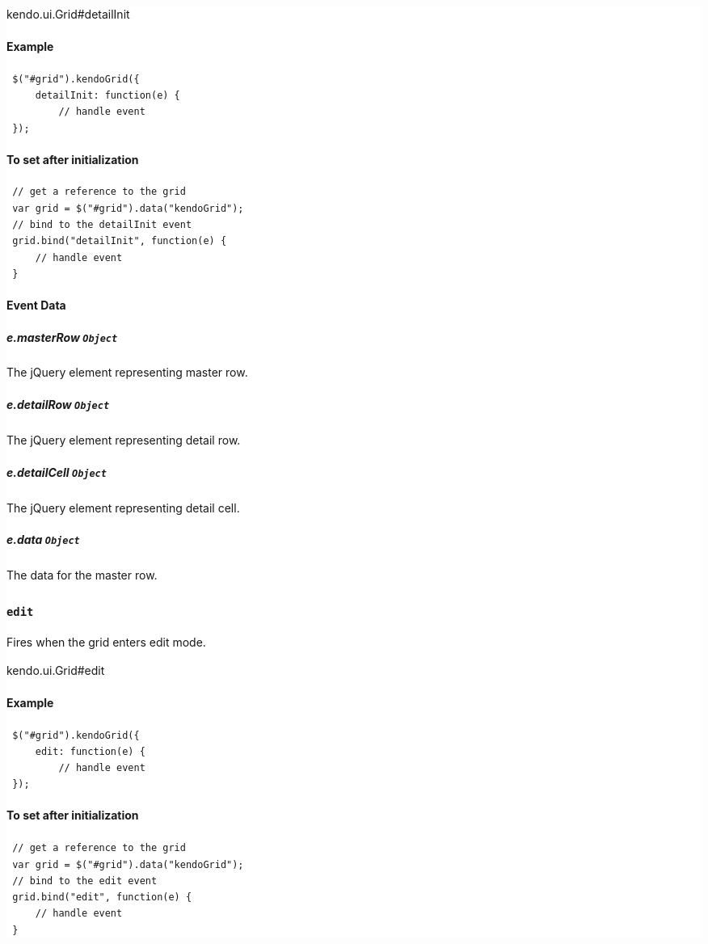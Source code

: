kendo.ui.Grid#detailInit



#### Example

     $("#grid").kendoGrid({
         detailInit: function(e) {
             // handle event
     });


#### To set after initialization

     // get a reference to the grid
     var grid = $("#grid").data("kendoGrid");
     // bind to the detailInit event
     grid.bind("detailInit", function(e) {
         // handle event
     }

#### Event Data 

##### e.masterRow `Object`

The jQuery element representing master row.

##### e.detailRow `Object`

The jQuery element representing detail row.

##### e.detailCell `Object`

The jQuery element representing detail cell.

##### e.data `Object`

The data for the master row.

### `edit`
Fires when the grid enters edit mode.

kendo.ui.Grid#edit



#### Example

     $("#grid").kendoGrid({
         edit: function(e) {
             // handle event
     });


#### To set after initialization

     // get a reference to the grid
     var grid = $("#grid").data("kendoGrid");
     // bind to the edit event
     grid.bind("edit", function(e) {
         // handle event
     }
